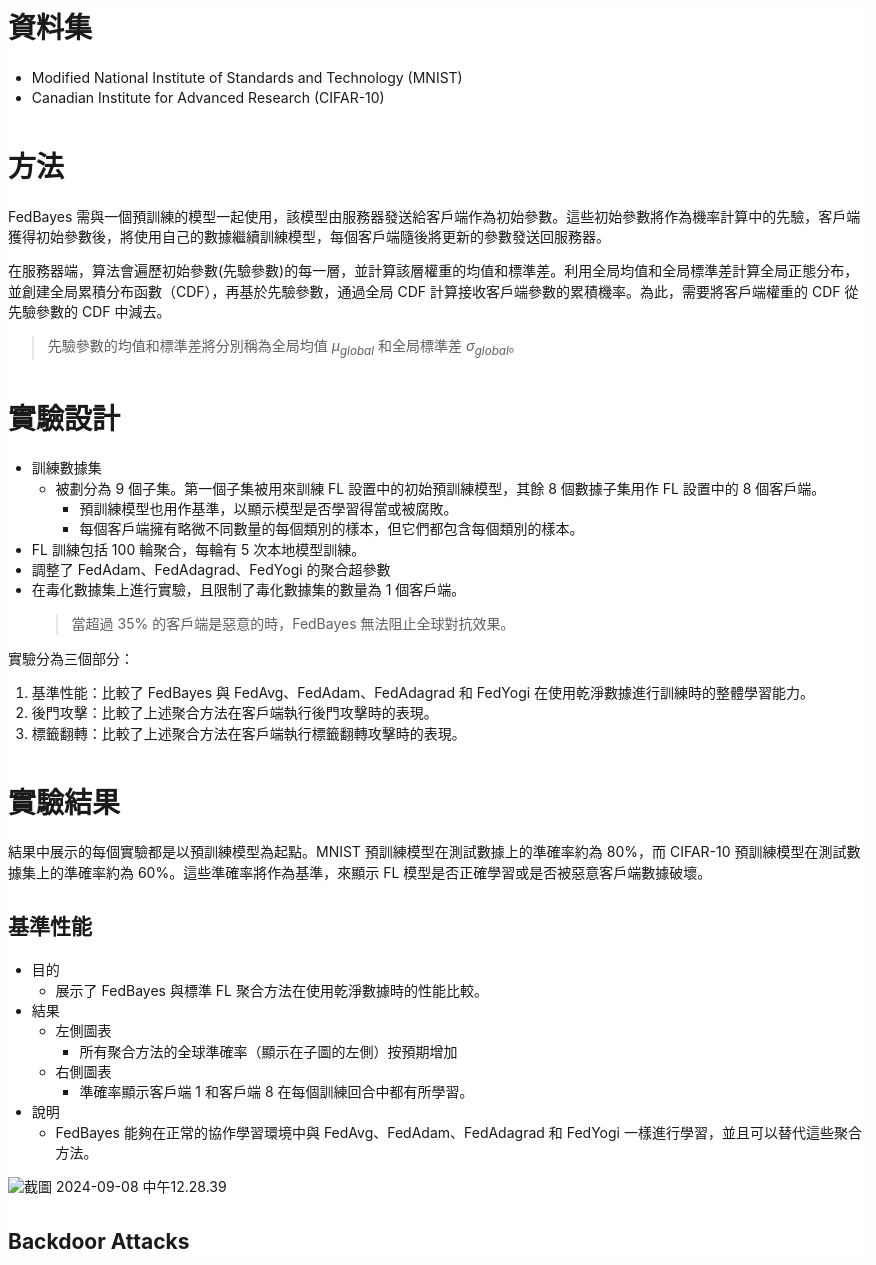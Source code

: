 
# 資料集
- Modified National Institute of Standards and Technology (MNIST)
- Canadian Institute for Advanced Research (CIFAR-10) 

# 方法
FedBayes 需與一個預訓練的模型一起使用，該模型由服務器發送給客戶端作為初始參數。這些初始參數將作為機率計算中的先驗，客戶端獲得初始參數後，將使用自己的數據繼續訓練模型，每個客戶端隨後將更新的參數發送回服務器。

在服務器端，算法會遍歷初始參數(先驗參數)的每一層，並計算該層權重的均值和標準差。利用全局均值和全局標準差計算全局正態分布，並創建全局累積分布函數（CDF），再基於先驗參數，通過全局 CDF 計算接收客戶端參數的累積機率。為此，需要將客戶端權重的 CDF 從先驗參數的 CDF 中減去。
> 先驗參數的均值和標準差將分別稱為全局均值 $\mu_{global}$ 和全局標準差 $\sigma_{global}$。

# 實驗設計

- 訓練數據集
    - 被劃分為 9 個子集。第一個子集被用來訓練 FL 設置中的初始預訓練模型，其餘 8 個數據子集用作 FL 設置中的 8 個客戶端。
        - 預訓練模型也用作基準，以顯示模型是否學習得當或被腐敗。
        - 每個客戶端擁有略微不同數量的每個類別的樣本，但它們都包含每個類別的樣本。
- FL 訓練包括 100 輪聚合，每輪有 5 次本地模型訓練。
- 調整了 FedAdam、FedAdagrad、FedYogi 的聚合超參數
- 在毒化數據集上進行實驗，且限制了毒化數據集的數量為 1 個客戶端。
    > 當超過 35% 的客戶端是惡意的時，FedBayes 無法阻止全球對抗效果。

實驗分為三個部分：

1. 基準性能：比較了 FedBayes 與 FedAvg、FedAdam、FedAdagrad 和 FedYogi 在使用乾淨數據進行訓練時的整體學習能力。
2. 後門攻擊：比較了上述聚合方法在客戶端執行後門攻擊時的表現。
3. 標籤翻轉：比較了上述聚合方法在客戶端執行標籤翻轉攻擊時的表現。

# 實驗結果
結果中展示的每個實驗都是以預訓練模型為起點。MNIST 預訓練模型在測試數據上的準確率約為 80%，而 CIFAR-10 預訓練模型在測試數據集上的準確率約為 60%。這些準確率將作為基準，來顯示 FL 模型是否正確學習或是否被惡意客戶端數據破壞。
## 基準性能
- 目的
    - 展示了 FedBayes 與標準 FL 聚合方法在使用乾淨數據時的性能比較。
- 結果
    - 左側圖表
        - 所有聚合方法的全球準確率（顯示在子圖的左側）按預期增加
    - 右側圖表
        - 準確率顯示客戶端 1 和客戶端 8 在每個訓練回合中都有所學習。
- 說明
    - FedBayes 能夠在正常的協作學習環境中與 FedAvg、FedAdam、FedAdagrad 和 FedYogi 一樣進行學習，並且可以替代這些聚合方法。

![截圖 2024-09-08 中午12.28.39](https://hackmd.io/_uploads/r1XZuic20.png)


## Backdoor Attacks
